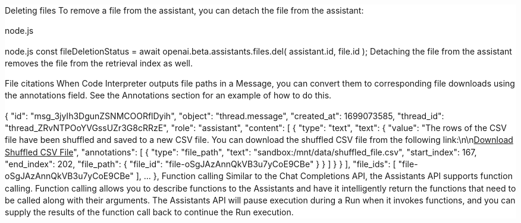 Deleting files
To remove a file from the assistant, you can detach the file from the assistant:

node.js

node.js
const fileDeletionStatus = await openai.beta.assistants.files.del(
  assistant.id,
  file.id
);
Detaching the file from the assistant removes the file from the retrieval index as well.

File citations
When Code Interpreter outputs file paths in a Message, you can convert them to corresponding file downloads using the annotations field. See the Annotations section for an example of how to do this.

{
    "id": "msg_3jyIh3DgunZSNMCOORflDyih",
    "object": "thread.message",
    "created_at": 1699073585,
    "thread_id": "thread_ZRvNTPOoYVGssUZr3G8cRRzE",
    "role": "assistant",
    "content": [
      {
        "type": "text",
        "text": {
          "value": "The rows of the CSV file have been shuffled and saved to a new CSV file. You can download the shuffled CSV file from the following link:\n\n[Download Shuffled CSV File](sandbox:/mnt/data/shuffled_file.csv)",
          "annotations": [
            {
              "type": "file_path",
              "text": "sandbox:/mnt/data/shuffled_file.csv",
              "start_index": 167,
              "end_index": 202,
              "file_path": {
                "file_id": "file-oSgJAzAnnQkVB3u7yCoE9CBe"
              }
            }
          ]
        }
      }
    ],
    "file_ids": [
      "file-oSgJAzAnnQkVB3u7yCoE9CBe"
    ],
        ...
  },
Function calling
Similar to the Chat Completions API, the Assistants API supports function calling. Function calling allows you to describe functions to the Assistants and have it intelligently return the functions that need to be called along with their arguments. The Assistants API will pause execution during a Run when it invokes functions, and you can supply the results of the function call back to continue the Run execution.
